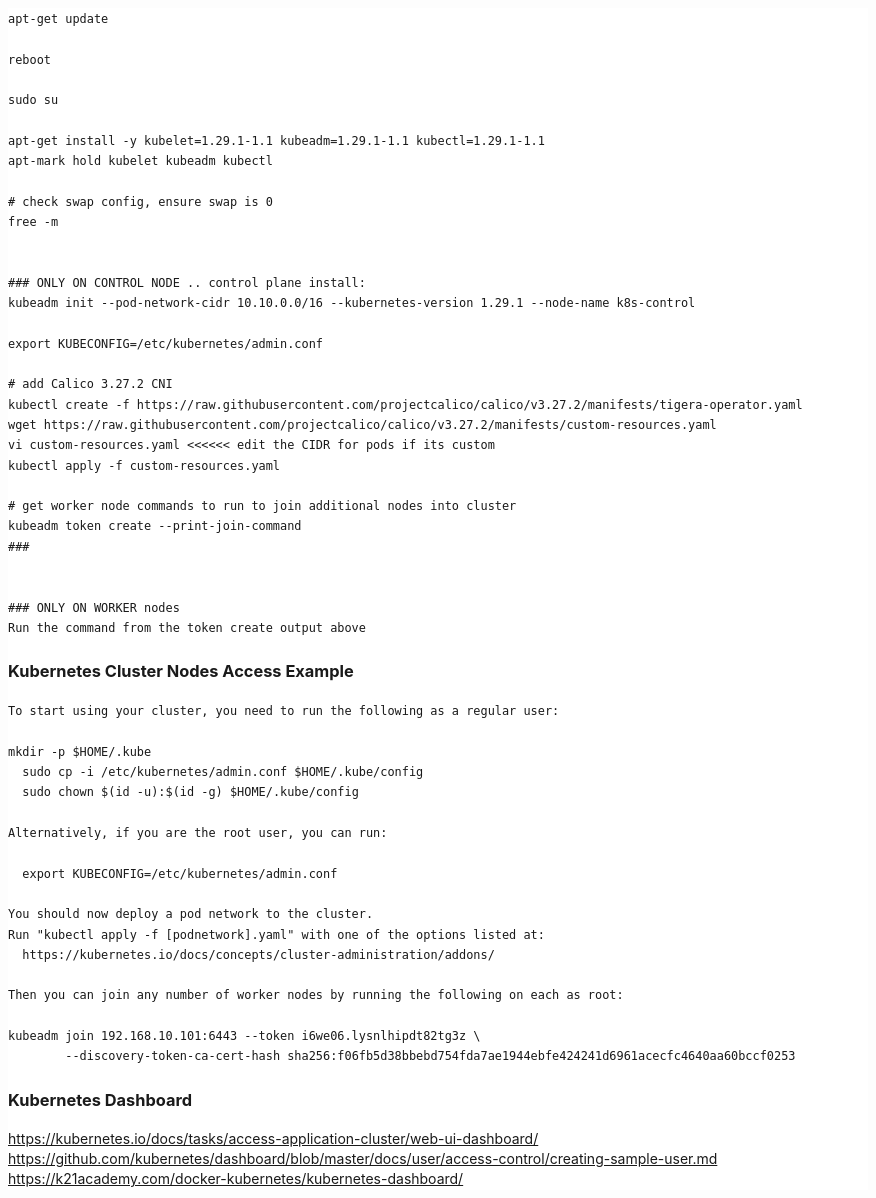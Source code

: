     apt-get update
    
    reboot
    
    sudo su
    
    apt-get install -y kubelet=1.29.1-1.1 kubeadm=1.29.1-1.1 kubectl=1.29.1-1.1
    apt-mark hold kubelet kubeadm kubectl
    
    # check swap config, ensure swap is 0
    free -m
    
    
    ### ONLY ON CONTROL NODE .. control plane install:
    kubeadm init --pod-network-cidr 10.10.0.0/16 --kubernetes-version 1.29.1 --node-name k8s-control
    
    export KUBECONFIG=/etc/kubernetes/admin.conf
    
    # add Calico 3.27.2 CNI 
    kubectl create -f https://raw.githubusercontent.com/projectcalico/calico/v3.27.2/manifests/tigera-operator.yaml
    wget https://raw.githubusercontent.com/projectcalico/calico/v3.27.2/manifests/custom-resources.yaml
    vi custom-resources.yaml <<<<<< edit the CIDR for pods if its custom
    kubectl apply -f custom-resources.yaml
    
    # get worker node commands to run to join additional nodes into cluster
    kubeadm token create --print-join-command
    ###
    
    
    ### ONLY ON WORKER nodes
    Run the command from the token create output above
    
### Kubernetes Cluster Nodes Access Example

    To start using your cluster, you need to run the following as a regular user:
    
    mkdir -p $HOME/.kube
      sudo cp -i /etc/kubernetes/admin.conf $HOME/.kube/config
      sudo chown $(id -u):$(id -g) $HOME/.kube/config
    
    Alternatively, if you are the root user, you can run:
    
      export KUBECONFIG=/etc/kubernetes/admin.conf
    
    You should now deploy a pod network to the cluster.
    Run "kubectl apply -f [podnetwork].yaml" with one of the options listed at:
      https://kubernetes.io/docs/concepts/cluster-administration/addons/
    
    Then you can join any number of worker nodes by running the following on each as root:
    
    kubeadm join 192.168.10.101:6443 --token i6we06.lysnlhipdt82tg3z \
            --discovery-token-ca-cert-hash sha256:f06fb5d38bbebd754fda7ae1944ebfe424241d6961acecfc4640aa60bccf0253


### Kubernetes Dashboard
https://kubernetes.io/docs/tasks/access-application-cluster/web-ui-dashboard/
https://github.com/kubernetes/dashboard/blob/master/docs/user/access-control/creating-sample-user.md
https://k21academy.com/docker-kubernetes/kubernetes-dashboard/
